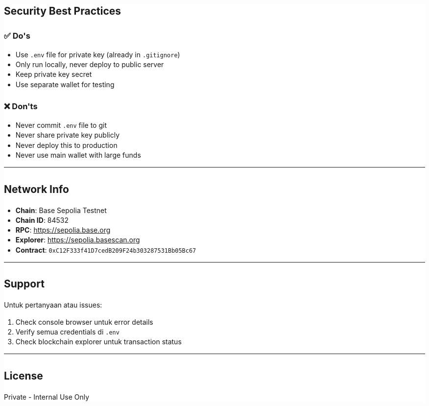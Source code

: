 
## Security Best Practices

### ✅ Do's
- Use `.env` file for private key (already in `.gitignore`)
- Only run locally, never deploy to public server
- Keep private key secret
- Use separate wallet for testing

### ❌ Don'ts
- Never commit `.env` file to git
- Never share private key publicly
- Never deploy this to production
- Never use main wallet with large funds

---

## Network Info

- **Chain**: Base Sepolia Testnet
- **Chain ID**: 84532
- **RPC**: https://sepolia.base.org
- **Explorer**: https://sepolia.basescan.org
- **Contract**: `0xC12F333f41D7cedB209F24b303287531Bb05Bc67`

---

## Support

Untuk pertanyaan atau issues:
1. Check console browser untuk error details
2. Verify semua credentials di `.env`
3. Check blockchain explorer untuk transaction status

---

## License

Private - Internal Use Only
